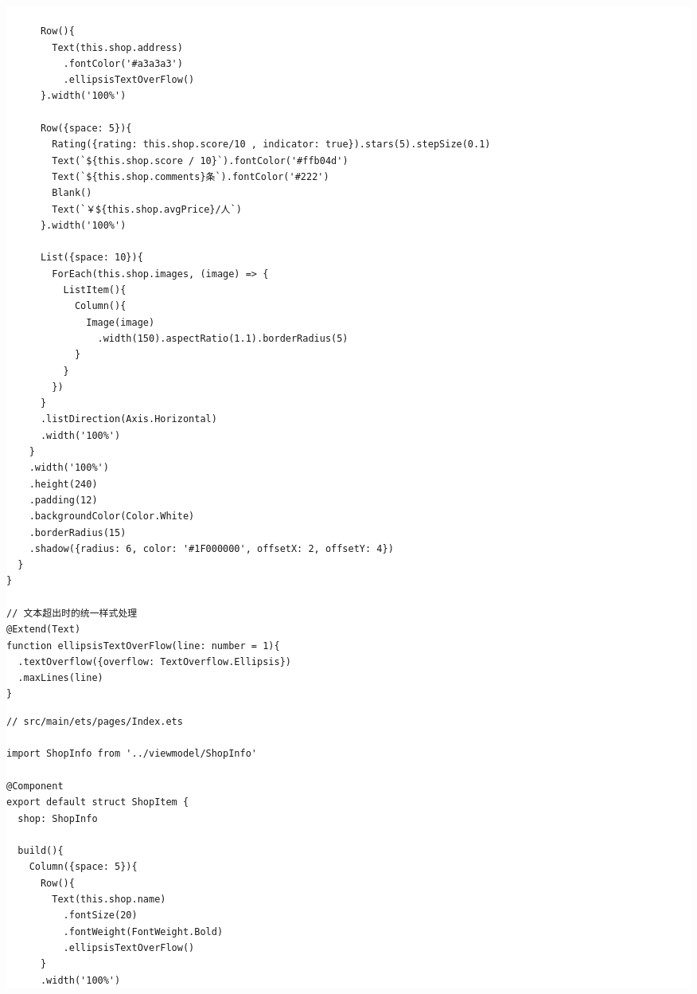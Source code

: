 ```tsx

      Row(){
        Text(this.shop.address)
          .fontColor('#a3a3a3')
          .ellipsisTextOverFlow()
      }.width('100%')

      Row({space: 5}){
        Rating({rating: this.shop.score/10 , indicator: true}).stars(5).stepSize(0.1)
        Text(`${this.shop.score / 10}`).fontColor('#ffb04d')
        Text(`${this.shop.comments}条`).fontColor('#222')
        Blank()
        Text(`￥${this.shop.avgPrice}/人`)
      }.width('100%')

      List({space: 10}){
        ForEach(this.shop.images, (image) => {
          ListItem(){
            Column(){
              Image(image)
                .width(150).aspectRatio(1.1).borderRadius(5)
            }
          }
        })
      }
      .listDirection(Axis.Horizontal)
      .width('100%')
    }
    .width('100%')
    .height(240)
    .padding(12)
    .backgroundColor(Color.White)
    .borderRadius(15)
    .shadow({radius: 6, color: '#1F000000', offsetX: 2, offsetY: 4})
  }
}

// 文本超出时的统一样式处理
@Extend(Text)
function ellipsisTextOverFlow(line: number = 1){
  .textOverflow({overflow: TextOverflow.Ellipsis})
  .maxLines(line)
}
```

```tsx
// src/main/ets/pages/Index.ets

import ShopInfo from '../viewmodel/ShopInfo'

@Component
export default struct ShopItem {
  shop: ShopInfo

  build(){
    Column({space: 5}){
      Row(){
        Text(this.shop.name)
          .fontSize(20)
          .fontWeight(FontWeight.Bold)
          .ellipsisTextOverFlow()
      }
      .width('100%')

```